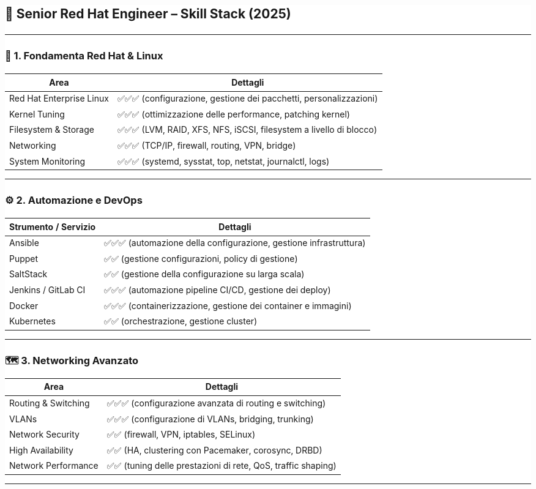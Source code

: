 ## 🐧 **Senior Red Hat Engineer – Skill Stack (2025)**

---

### 🧠 1. **Fondamenta Red Hat & Linux**

| Area                     | Dettagli                                                            |
| ------------------------ | ------------------------------------------------------------------- |
| Red Hat Enterprise Linux | ✅✅✅ (configurazione, gestione dei pacchetti, personalizzazioni)  |
| Kernel Tuning            | ✅✅✅ (ottimizzazione delle performance, patching kernel)          |
| Filesystem & Storage     | ✅✅✅ (LVM, RAID, XFS, NFS, iSCSI, filesystem a livello di blocco) |
| Networking               | ✅✅✅ (TCP/IP, firewall, routing, VPN, bridge)                     |
| System Monitoring        | ✅✅✅ (systemd, sysstat, top, netstat, journalctl, logs)           |

---

### ⚙️ 2. **Automazione e DevOps**

| Strumento / Servizio | Dettagli                                                           |
| -------------------- | ------------------------------------------------------------------ |
| Ansible              | ✅✅✅ (automazione della configurazione, gestione infrastruttura) |
| Puppet               | ✅✅ (gestione configurazioni, policy di gestione)                 |
| SaltStack            | ✅✅ (gestione della configurazione su larga scala)                |
| Jenkins / GitLab CI  | ✅✅✅ (automazione pipeline CI/CD, gestione dei deploy)           |
| Docker               | ✅✅✅ (containerizzazione, gestione dei container e immagini)     |
| Kubernetes           | ✅✅ (orchestrazione, gestione cluster)                            |

---

### 🗺️ 3. **Networking Avanzato**

| Area                | Dettagli                                                      |
| ------------------- | ------------------------------------------------------------- |
| Routing & Switching | ✅✅✅ (configurazione avanzata di routing e switching)       |
| VLANs               | ✅✅✅ (configurazione di VLANs, bridging, trunking)          |
| Network Security    | ✅✅ (firewall, VPN, iptables, SELinux)                       |
| High Availability   | ✅✅ (HA, clustering con Pacemaker, corosync, DRBD)           |
| Network Performance | ✅✅ (tuning delle prestazioni di rete, QoS, traffic shaping) |

---
